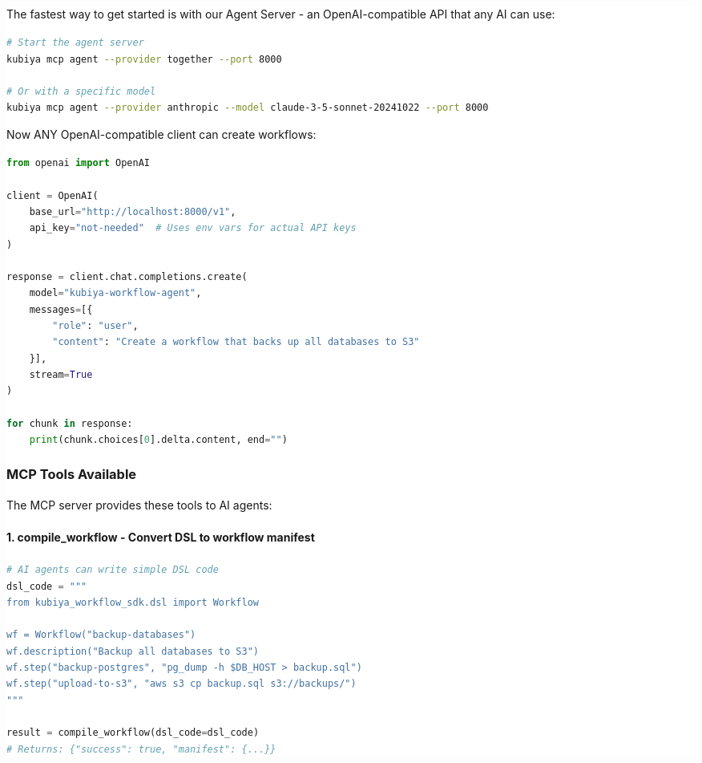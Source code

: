 The fastest way to get started is with our Agent Server - an OpenAI-compatible API that any AI can use:

```bash
# Start the agent server
kubiya mcp agent --provider together --port 8000

# Or with a specific model
kubiya mcp agent --provider anthropic --model claude-3-5-sonnet-20241022 --port 8000
```

Now ANY OpenAI-compatible client can create workflows:

```python
from openai import OpenAI

client = OpenAI(
    base_url="http://localhost:8000/v1",
    api_key="not-needed"  # Uses env vars for actual API keys
)

response = client.chat.completions.create(
    model="kubiya-workflow-agent",
    messages=[{
        "role": "user", 
        "content": "Create a workflow that backs up all databases to S3"
    }],
    stream=True
)

for chunk in response:
    print(chunk.choices[0].delta.content, end="")
```

### MCP Tools Available

The MCP server provides these tools to AI agents:

#### 1. **compile_workflow** - Convert DSL to workflow manifest
```python
# AI agents can write simple DSL code
dsl_code = """
from kubiya_workflow_sdk.dsl import Workflow

wf = Workflow("backup-databases")
wf.description("Backup all databases to S3")
wf.step("backup-postgres", "pg_dump -h $DB_HOST > backup.sql")
wf.step("upload-to-s3", "aws s3 cp backup.sql s3://backups/")
"""

result = compile_workflow(dsl_code=dsl_code)
# Returns: {"success": true, "manifest": {...}}
```
